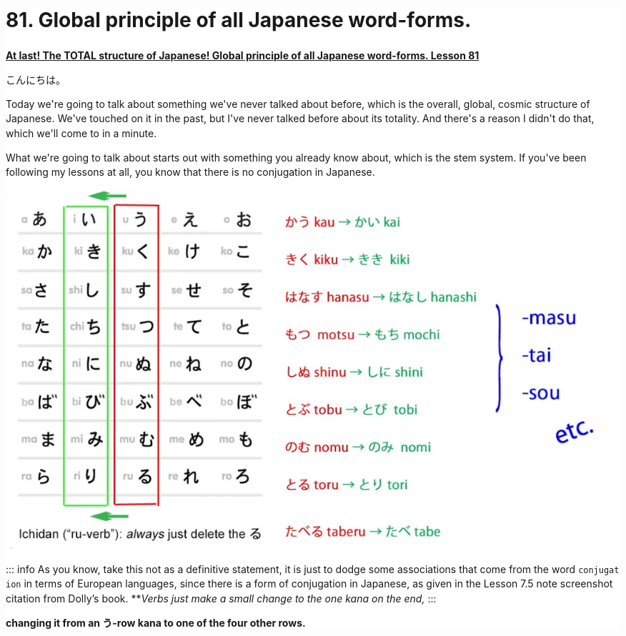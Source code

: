 # **81. Global principle of all Japanese word-forms.**

[**At last! The TOTAL structure of Japanese! Global principle of all Japanese word-forms. Lesson 81**](https://www.youtube.com/watch?v=uoj5l8-Ppws&list=PLg9uYxuZf8x_A-vcqqyOFZu06WlhnypWj&ab_channel=OrganicJapanesewithCureDolly)

こんにちは。

Today we're going to talk about something we've never talked about before, which is the overall, global, cosmic structure of Japanese. We've touched on it in the past, but I've never talked before about its totality. And there's a reason I didn't do that, which we'll come to in a minute.

What we're going to talk about starts out with something you already know about, which is the stem system. If you've been following my lessons at all, you know that there is no conjugation in Japanese.

![](media/image1061.webp)

::: info
As you know, take this not as a definitive statement, it is just to dodge some associations that come from the word <code>conjugation</code> in terms of European languages, since there is a form of conjugation in Japanese, as given in the Lesson 7.5 note screenshot citation from Dolly’s book.
***Verbs just make a small change to the one kana on the end,*
:::

**changing it from an う-row kana to one of the four other rows.**
